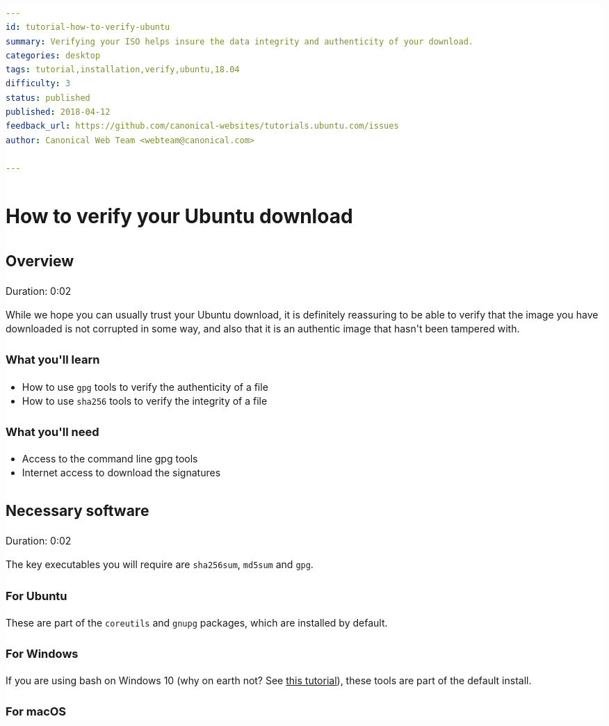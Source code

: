 ```yaml
---
id: tutorial-how-to-verify-ubuntu
summary: Verifying your ISO helps insure the data integrity and authenticity of your download.
categories: desktop
tags: tutorial,installation,verify,ubuntu,18.04
difficulty: 3
status: published
published: 2018-04-12
feedback_url: https://github.com/canonical-websites/tutorials.ubuntu.com/issues
author: Canonical Web Team <webteam@canonical.com>

---
```


# How to verify your Ubuntu download 

## Overview
Duration: 0:02

While we hope you can usually trust your Ubuntu download, it is definitely reassuring to be able to verify that the image you have downloaded is not corrupted in some way, and also that it is an authentic image that hasn't been tampered with.

### What you'll learn

 - How to use `gpg` tools to verify the authenticity of a file
 - How to use `sha256` tools to verify the integrity of a file

### What you'll need

 - Access to the command line gpg tools
 - Internet access to download the signatures 

## Necessary software
Duration: 0:02

The key executables you will require are `sha256sum`, `md5sum` and `gpg`. 

### For Ubuntu

These are part of the `coreutils` and `gnupg` packages, which are installed by default. 

### For Windows

If you are using bash on Windows 10 (why on earth not? See [this tutorial][tut-windows-bash]), these tools are part of the default install.

### For macOS


[releases]: http://releases.ubuntu.com   "The Ubuntu releases page"
[releases-bionic]: http://releases.ubuntu.com/bionic "The Bionic release page"
[gpg-wiki]: https://help.ubuntu.com/community/GnuPrivacyGuardHowto "help.ubuntu.com GPG page"
[homebrew]: https://brew.sh/ "The Homebrew home page"
[win-dvd]: https://tutorials.ubuntu.com/tutorial/tutorial-burn-a-dvd-on-windows "Burn a DVD on Windows"
[ubuntu-dvd]: https://tutorials.ubuntu.com/tutorial/tutorial-burn-a-dvd-on-ubuntu "Burn a DVD on Ubuntu"
[mac-dvd]: https://tutorials.ubuntu.com/tutorial/tutorial-burn-a-dvd-on-macos "Burn a DVD on macOS"
[win-usb]: https://tutorials.ubuntu.com/tutorial/tutorial-create-a-usb-stick-on-windows "Create a bootable USB stick on Windows"
[ubuntu-usb]: https://tutorials.ubuntu.com/tutorial/tutorial-create-a-usb-stick-on-ubuntu "Create a bootable USB stick on Ubuntu"
[mac-usb]: https://tutorials.ubuntu.com/tutorial/tutorial-create-a-usb-stick-on-macos "Create a bootable USB stick on macOS"
[ubuntu-try]: https://tutorials.ubuntu.com/tutorial/try-ubuntu-before-you-install "Try Ubuntu before you install"
[ubuntu-install]: https://tutorials.ubuntu.com/tutorial/tutorial-install-ubuntu-desktop "Installing an Ubuntu Desktop"
[tut-windows-bash]: https://tutorials.ubuntu.com/tutorial/tutorial-ubuntu-on-windows "How to install Ubuntu on Windows 10"